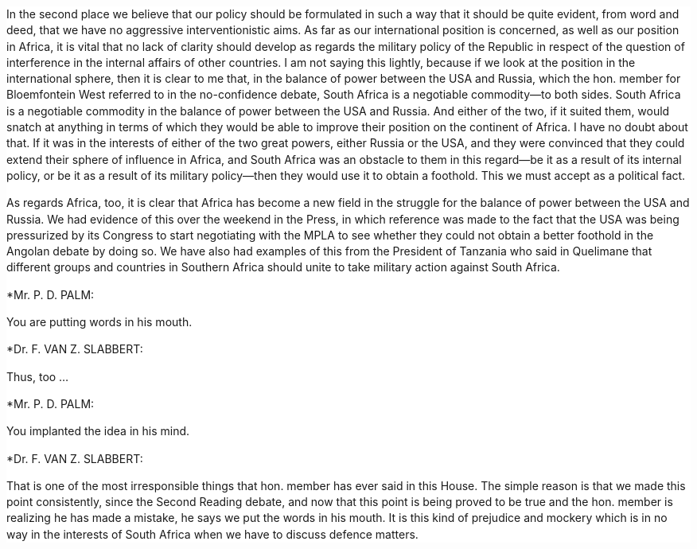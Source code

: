 <p>In the second place we believe that our policy should be formulated in such a way that it should be quite evident, from word and deed, that we have no aggressive interventionistic aims. As far as our international position is concerned, as well as our position in Africa, it is vital that no lack of clarity should develop as regards the military policy of the Republic in respect of the question of interference in the internal affairs of other <span class="col_835-836" refersTo="page_0434"/>countries. I am not saying this lightly, because if we look at the position in the international sphere, then it is clear to me that, in the balance of power between the USA and Russia, which the hon. member for Bloemfontein West referred to in the no-confidence debate, South Africa is a negotiable commodity&#x2014;to both sides. South Africa is a negotiable commodity in the balance of power between the USA and Russia. And either of the two, if it suited them, would snatch at anything in terms of which they would be able to improve their position on the continent of Africa. I have no doubt about that. If it was in the interests of either of the two great powers, either Russia or the USA, and they were convinced that they could extend their sphere of influence in Africa, and South Africa was an obstacle to them in this regard&#x2014;be it as a result of its internal policy, or be it as a result of its military policy&#x2014;then they would use it to obtain a foothold. This we must accept as a political fact.</p>

<p>As regards Africa, too, it is clear that Africa has become a new field in the struggle for the balance of power between the USA and Russia. We had evidence of this over the weekend in the Press, in which reference was made to the fact that the USA was being pressurized by its Congress to start negotiating with the MPLA to see whether they could not obtain a better foothold in the Angolan debate by doing so. We have also had examples of this from the President of Tanzania who said in Quelimane that different groups and countries in Southern Africa should unite to take military action against South Africa.</p>

</speech>

<speech by="#palm">

<from>*Mr. <person refersTo="hansard_za">P. D. PALM</person>:</from>

<p>You are putting words in his mouth.</p>

</speech>

<speech by="#slabbert">

<from>*Dr. <person refersTo="hansard_za">F. VAN Z. SLABBERT</person>:</from>

<p>Thus, too &#x2026;</p>

</speech>

<speech by="#palm">

<from>*Mr. <person refersTo="hansard_za">P. D. PALM</person>:</from>

<p>You implanted the idea in his mind.</p>

</speech>

<speech by="#slabbert">

<from>*Dr. <person refersTo="hansard_za">F. VAN Z. SLABBERT</person>:</from>

<p>That is one of the most irresponsible things that hon. member has ever said in this House. The simple reason is that we made this point consistently, since the Second Reading debate, and now that this point is being proved to be true and the hon. member is realizing he has made a mistake, he says we put the words in his mouth. It is this kind of prejudice and mockery which is in no way in the interests of South Africa when we have to discuss defence matters.</p>
